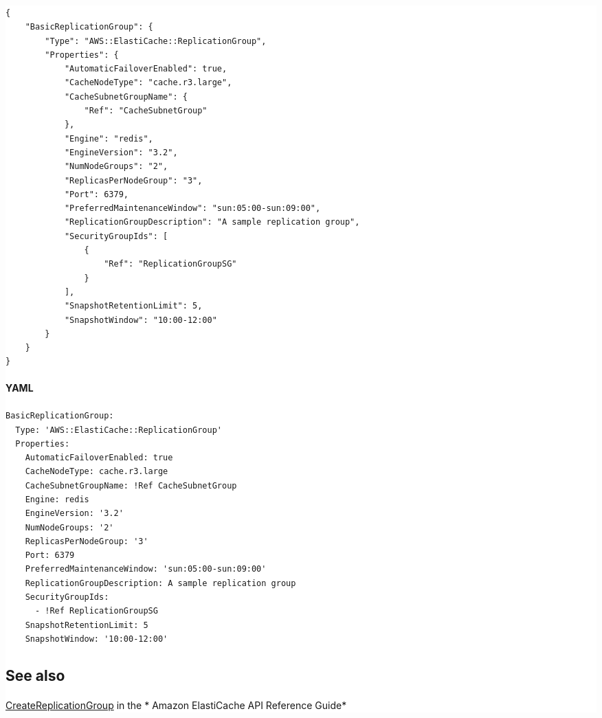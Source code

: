```
{
    "BasicReplicationGroup": {
        "Type": "AWS::ElastiCache::ReplicationGroup",
        "Properties": {
            "AutomaticFailoverEnabled": true,            
            "CacheNodeType": "cache.r3.large",
            "CacheSubnetGroupName": {
                "Ref": "CacheSubnetGroup"
            },
            "Engine": "redis",
            "EngineVersion": "3.2",
            "NumNodeGroups": "2",
            "ReplicasPerNodeGroup": "3",
            "Port": 6379,
            "PreferredMaintenanceWindow": "sun:05:00-sun:09:00",
            "ReplicationGroupDescription": "A sample replication group",
            "SecurityGroupIds": [
                {
                    "Ref": "ReplicationGroupSG"
                }
            ],
            "SnapshotRetentionLimit": 5,
            "SnapshotWindow": "10:00-12:00"
        }
    }
}
```

#### YAML<a name="aws-resource-elasticache-replicationgroup--examples--Declare_a_Replication_Group_with_Two_Node_Groups--yaml"></a>

```
BasicReplicationGroup:
  Type: 'AWS::ElastiCache::ReplicationGroup'
  Properties:
    AutomaticFailoverEnabled: true    
    CacheNodeType: cache.r3.large
    CacheSubnetGroupName: !Ref CacheSubnetGroup
    Engine: redis
    EngineVersion: '3.2'
    NumNodeGroups: '2'
    ReplicasPerNodeGroup: '3'
    Port: 6379
    PreferredMaintenanceWindow: 'sun:05:00-sun:09:00'
    ReplicationGroupDescription: A sample replication group
    SecurityGroupIds:
      - !Ref ReplicationGroupSG
    SnapshotRetentionLimit: 5
    SnapshotWindow: '10:00-12:00'
```

## See also<a name="aws-resource-elasticache-replicationgroup--seealso"></a>

[CreateReplicationGroup](https://docs.aws.amazon.com/AmazonElastiCache/latest/APIReference/API_CreateReplicationGroup.html) in the * Amazon ElastiCache API Reference Guide* 